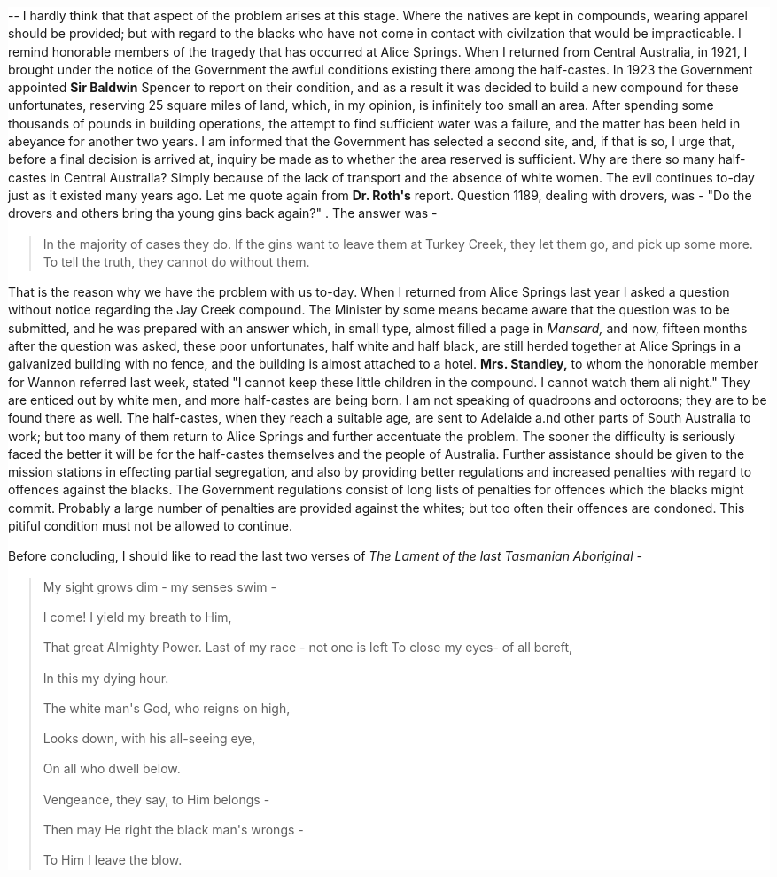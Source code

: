-- I hardly think that that aspect of the problem arises at this stage. Where the natives are kept in compounds, wearing apparel should be provided; but with regard to the blacks who have not come in contact with  civilzation  that would be impracticable. I remind honorable members of the tragedy that has occurred at Alice Springs. When I returned from Central Australia, in 1921, I brought under the notice of the Government the awful conditions existing there among the half-castes. In 1923 the Government appointed  **Sir Baldwin**  Spencer to report on their condition, and as a result it was decided to build a new compound for these unfortunates, reserving 25 square miles of land, which, in my opinion, is infinitely too small an area. After spending some thousands of pounds in building operations, the attempt to find sufficient water was a failure, and the matter has been held in abeyance for another two years. I am informed that the Government has selected a second site, and, if that is so, I urge that, before a final decision is arrived at, inquiry be made as to whether the area reserved is sufficient. Why are there so many half-castes in Central Australia? Simply because of the lack of transport and the absence of white women. The evil continues to-day just as it existed many years ago. Let me quote again from  **Dr. Roth's**  report. Question 1189, dealing with drovers, was - "Do the drovers and others bring tha young gins back again?" . The answer was - 

  >In the majority of cases they do. If the gins want to leave them at Turkey Creek, they  let  them go, and pick up some more. To  tell  the truth, they cannot do without them. 

That is the reason why we have the problem with us to-day. When I returned from Alice Springs last year I asked a question without notice regarding the Jay Creek compound. The Minister by some means became aware that the question was to be submitted, and he was prepared with an answer which, in small type, almost filled a page in  *Mansard,*  and now, fifteen months after the question was asked, these poor unfortunates, half white and half black, are still herded together at Alice Springs in a galvanized building with no fence, and the building is almost attached to a hotel.  **Mrs. Standley,**  to whom the honorable member for Wannon referred last week, stated "I cannot keep these little children in the compound. I cannot watch them ali night." They are enticed out by white men, and more half-castes are being born. I am not speaking of quadroons and octoroons; they are to be found there as well. The half-castes, when they reach a suitable age, are sent to Adelaide a.nd other parts of South Australia to work; but too many of them return to Alice Springs and further accentuate the problem. The sooner the difficulty is seriously faced the better it will be for the half-castes themselves and the people of Australia. Further assistance should be given to the mission stations in effecting partial segregation, and also by providing better regulations and increased penalties with regard to offences against the blacks. The Government regulations consist of long lists of penalties for offences which the blacks might commit. Probably a large number of penalties are provided against the whites; but too often their offences are condoned. This pitiful condition must not be allowed to continue. 

Before concluding, I should like to read the last two verses of  *The Lament of the last Tasmanian Aboriginal -* 

  >My sight grows dim - my senses swim - 
  >
  >I come! I yield my breath  to  Him, 
  >
  >That great Almighty Power. Last of my race - not one is left To close my eyes- of all bereft, 
  >
  >In this my dying hour. 
  >
  >The white man's God, who reigns on high, 
  >
  >Looks down, with his all-seeing eye, 
  >
  >On all who dwell below. 
  >
  >Vengeance, they say, to Him belongs - 
  >
  >Then may He right the black man's wrongs - 
  >
  >To Him I leave the blow. 

